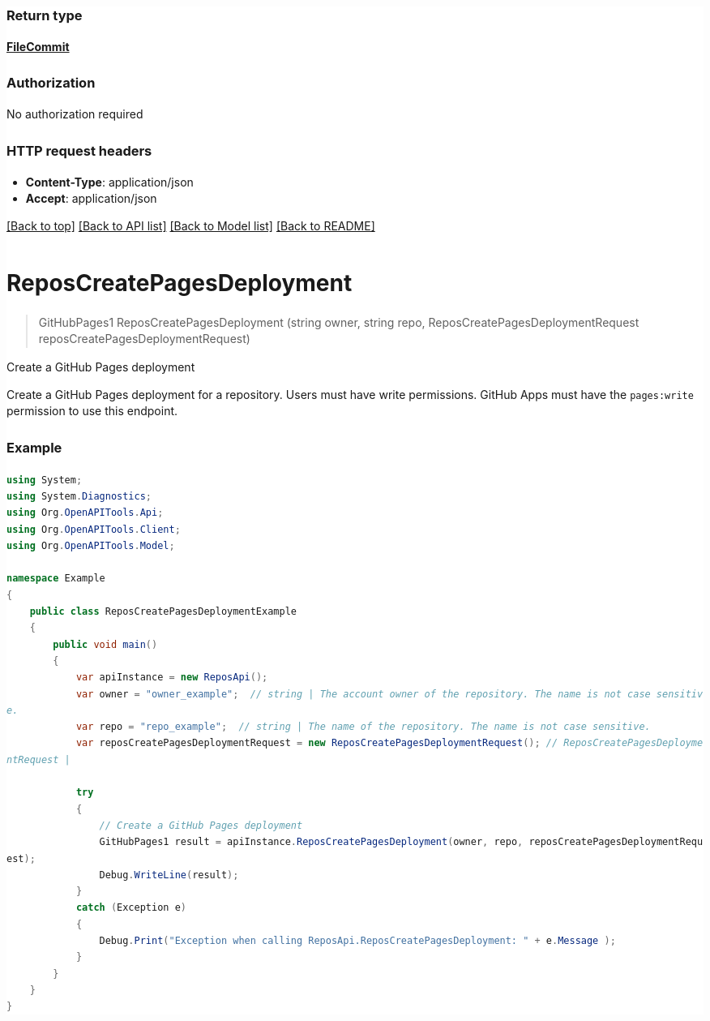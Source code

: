 ### Return type

[**FileCommit**](FileCommit.md)

### Authorization

No authorization required

### HTTP request headers

 - **Content-Type**: application/json
 - **Accept**: application/json

[[Back to top]](#) [[Back to API list]](../README.md#documentation-for-api-endpoints) [[Back to Model list]](../README.md#documentation-for-models) [[Back to README]](../README.md)

<a name="reposcreatepagesdeployment"></a>
# **ReposCreatePagesDeployment**
> GitHubPages1 ReposCreatePagesDeployment (string owner, string repo, ReposCreatePagesDeploymentRequest reposCreatePagesDeploymentRequest)

Create a GitHub Pages deployment

Create a GitHub Pages deployment for a repository.  Users must have write permissions. GitHub Apps must have the `pages:write` permission to use this endpoint.

### Example
```csharp
using System;
using System.Diagnostics;
using Org.OpenAPITools.Api;
using Org.OpenAPITools.Client;
using Org.OpenAPITools.Model;

namespace Example
{
    public class ReposCreatePagesDeploymentExample
    {
        public void main()
        {
            var apiInstance = new ReposApi();
            var owner = "owner_example";  // string | The account owner of the repository. The name is not case sensitive.
            var repo = "repo_example";  // string | The name of the repository. The name is not case sensitive.
            var reposCreatePagesDeploymentRequest = new ReposCreatePagesDeploymentRequest(); // ReposCreatePagesDeploymentRequest | 

            try
            {
                // Create a GitHub Pages deployment
                GitHubPages1 result = apiInstance.ReposCreatePagesDeployment(owner, repo, reposCreatePagesDeploymentRequest);
                Debug.WriteLine(result);
            }
            catch (Exception e)
            {
                Debug.Print("Exception when calling ReposApi.ReposCreatePagesDeployment: " + e.Message );
            }
        }
    }
}
```